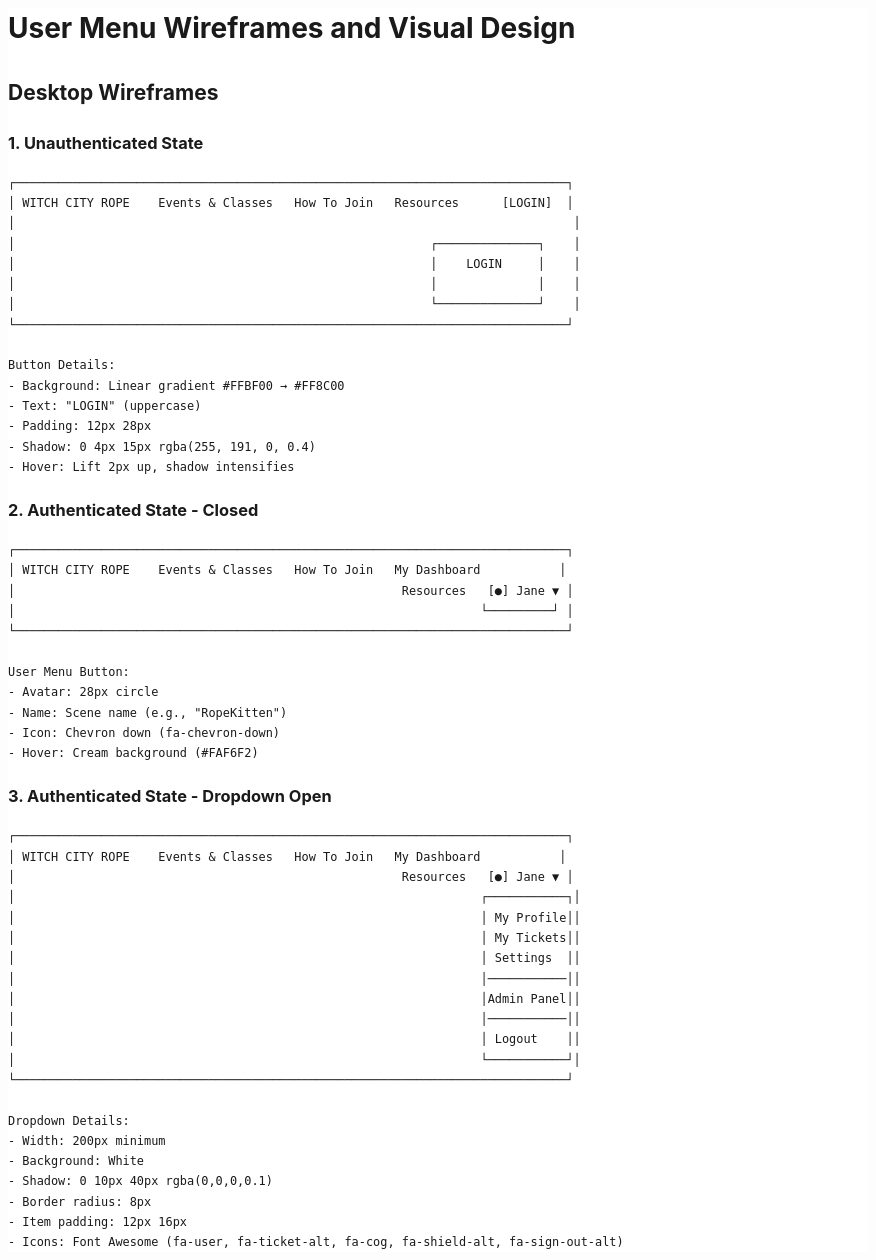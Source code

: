# User Menu Wireframes and Visual Design

## Desktop Wireframes

### 1. Unauthenticated State
```
┌─────────────────────────────────────────────────────────────────────────────┐
│ WITCH CITY ROPE    Events & Classes   How To Join   Resources      [LOGIN]  │
│                                                                              │
│                                                          ┌──────────────┐    │
│                                                          │    LOGIN     │    │
│                                                          │              │    │
│                                                          └──────────────┘    │
└─────────────────────────────────────────────────────────────────────────────┘

Button Details:
- Background: Linear gradient #FFBF00 → #FF8C00
- Text: "LOGIN" (uppercase)
- Padding: 12px 28px
- Shadow: 0 4px 15px rgba(255, 191, 0, 0.4)
- Hover: Lift 2px up, shadow intensifies
```

### 2. Authenticated State - Closed
```
┌─────────────────────────────────────────────────────────────────────────────┐
│ WITCH CITY ROPE    Events & Classes   How To Join   My Dashboard           │
│                                                      Resources   [●] Jane ▼ │
│                                                                 └─────────┘ │
└─────────────────────────────────────────────────────────────────────────────┘

User Menu Button:
- Avatar: 28px circle
- Name: Scene name (e.g., "RopeKitten")
- Icon: Chevron down (fa-chevron-down)
- Hover: Cream background (#FAF6F2)
```

### 3. Authenticated State - Dropdown Open
```
┌─────────────────────────────────────────────────────────────────────────────┐
│ WITCH CITY ROPE    Events & Classes   How To Join   My Dashboard           │
│                                                      Resources   [●] Jane ▼ │
│                                                                 ┌───────────┐│
│                                                                 │ My Profile││
│                                                                 │ My Tickets││
│                                                                 │ Settings  ││
│                                                                 │───────────││
│                                                                 │Admin Panel││
│                                                                 │───────────││
│                                                                 │ Logout    ││
│                                                                 └───────────┘│
└─────────────────────────────────────────────────────────────────────────────┘

Dropdown Details:
- Width: 200px minimum
- Background: White
- Shadow: 0 10px 40px rgba(0,0,0,0.1)
- Border radius: 8px
- Item padding: 12px 16px
- Icons: Font Awesome (fa-user, fa-ticket-alt, fa-cog, fa-shield-alt, fa-sign-out-alt)
```